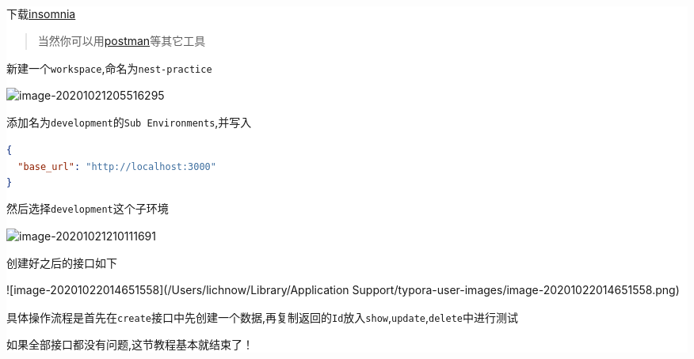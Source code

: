 下载[insomnia](https://insomnia.rest/)

> 当然你可以用[postman](https://www.postman.com/)等其它工具

新建一个`workspace`,命名为`nest-practice`

![image-20201021205516295](https://pic.lichnow.com/media/20201021205645.png)

添加名为`development`的`Sub Environments`,并写入

```json
{
  "base_url": "http://localhost:3000"
}
```

然后选择`development`这个子环境

![image-20201021210111691](https://pic.lichnow.com/media/20201021210114.png)

创建好之后的接口如下

![image-20201022014651558](/Users/lichnow/Library/Application Support/typora-user-images/image-20201022014651558.png)

具体操作流程是首先在`create`接口中先创建一个数据,再复制返回的`Id`放入`show`,`update`,`delete`中进行测试

如果全部接口都没有问题,这节教程基本就结束了！